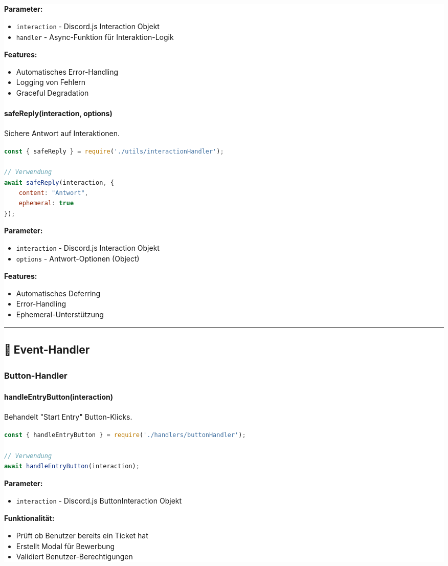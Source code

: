 **Parameter:**
- `interaction` - Discord.js Interaction Objekt
- `handler` - Async-Funktion für Interaktion-Logik

**Features:**
- Automatisches Error-Handling
- Logging von Fehlern
- Graceful Degradation

#### **safeReply(interaction, options)**
Sichere Antwort auf Interaktionen.

```javascript
const { safeReply } = require('./utils/interactionHandler');

// Verwendung
await safeReply(interaction, {
    content: "Antwort",
    ephemeral: true
});
```

**Parameter:**
- `interaction` - Discord.js Interaction Objekt
- `options` - Antwort-Optionen (Object)

**Features:**
- Automatisches Deferring
- Error-Handling
- Ephemeral-Unterstützung

---

## 🎯 Event-Handler

### **Button-Handler**

#### **handleEntryButton(interaction)**
Behandelt "Start Entry" Button-Klicks.

```javascript
const { handleEntryButton } = require('./handlers/buttonHandler');

// Verwendung
await handleEntryButton(interaction);
```

**Parameter:**
- `interaction` - Discord.js ButtonInteraction Objekt

**Funktionalität:**
- Prüft ob Benutzer bereits ein Ticket hat
- Erstellt Modal für Bewerbung
- Validiert Benutzer-Berechtigungen
